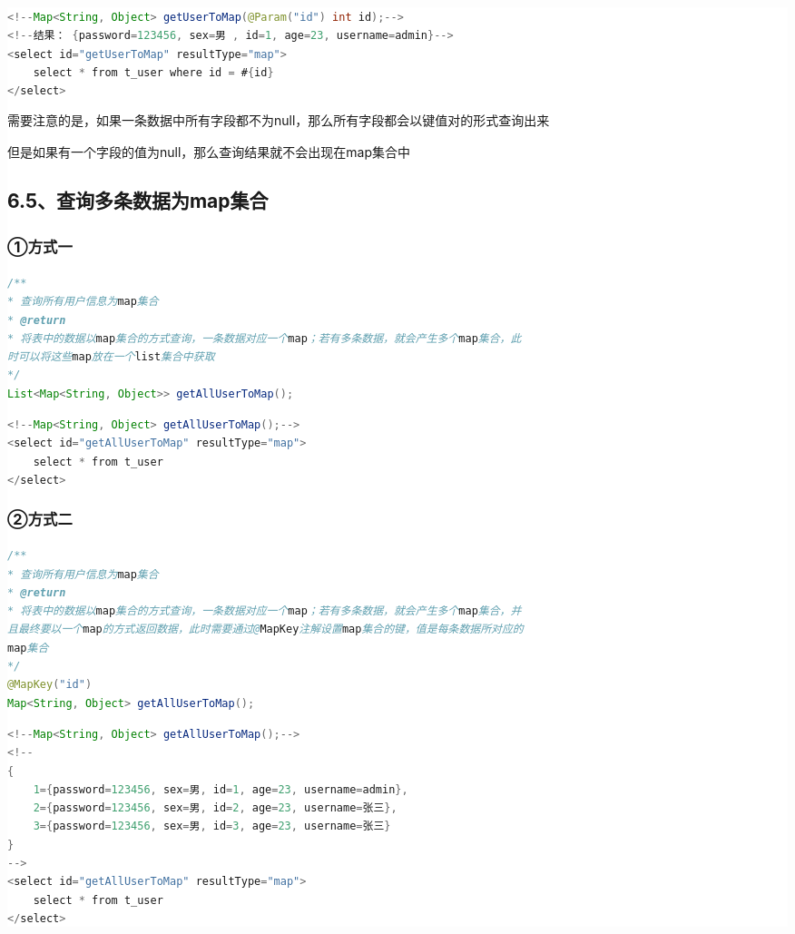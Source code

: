 ```java
<!--Map<String, Object> getUserToMap(@Param("id") int id);-->
<!--结果： {password=123456, sex=男 , id=1, age=23, username=admin}-->
<select id="getUserToMap" resultType="map">
	select * from t_user where id = #{id}
</select>

```

需要注意的是，如果一条数据中所有字段都不为null，那么所有字段都会以键值对的形式查询出来

但是如果有一个字段的值为null，那么查询结果就不会出现在map集合中

## **6.5、查询多条数据为map集合**

### **①方式一**

```java
/**
* 查询所有用户信息为map集合
* @return
* 将表中的数据以map集合的方式查询，一条数据对应一个map；若有多条数据，就会产生多个map集合，此
时可以将这些map放在一个list集合中获取
*/
List<Map<String, Object>> getAllUserToMap();

```

```java
<!--Map<String, Object> getAllUserToMap();-->
<select id="getAllUserToMap" resultType="map">
	select * from t_user
</select>

```

### **②方式二**

```java
/**
* 查询所有用户信息为map集合
* @return
* 将表中的数据以map集合的方式查询，一条数据对应一个map；若有多条数据，就会产生多个map集合，并
且最终要以一个map的方式返回数据，此时需要通过@MapKey注解设置map集合的键，值是每条数据所对应的
map集合
*/
@MapKey("id")
Map<String, Object> getAllUserToMap();

```

```java
<!--Map<String, Object> getAllUserToMap();-->
<!--
{
    1={password=123456, sex=男, id=1, age=23, username=admin},
    2={password=123456, sex=男, id=2, age=23, username=张三},
    3={password=123456, sex=男, id=3, age=23, username=张三}
}
-->
<select id="getAllUserToMap" resultType="map">
	select * from t_user
</select>

```
